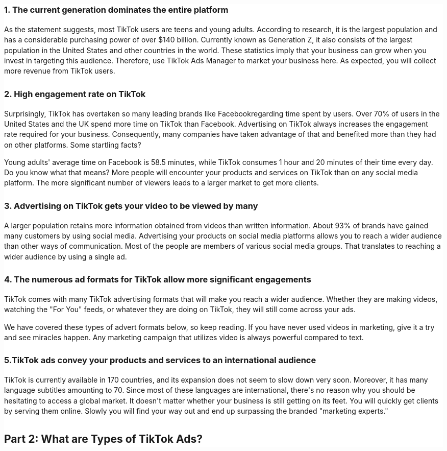### 1\. The current generation dominates the entire platform

As the statement suggests, most TikTok users are teens and young adults. According to research, it is the largest population and has a considerable purchasing power of over $140 billion. Currently known as Generation Z, it also consists of the largest population in the United States and other countries in the world. These statistics imply that your business can grow when you invest in targeting this audience. Therefore, use TikTok Ads Manager to market your business here. As expected, you will collect more revenue from TikTok users.

### 2\. High engagement rate on TikTok

Surprisingly, TikTok has overtaken so many leading brands like Facebookregarding time spent by users. Over 70% of users in the United States and the UK spend more time on TikTok than Facebook. Advertising on TikTok always increases the engagement rate required for your business. Consequently, many companies have taken advantage of that and benefited more than they had on other platforms. Some startling facts?

Young adults' average time on Facebook is 58.5 minutes, while TikTok consumes 1 hour and 20 minutes of their time every day. Do you know what that means? More people will encounter your products and services on TikTok than on any social media platform. The more significant number of viewers leads to a larger market to get more clients.

### 3\. Advertising on TikTok gets your video to be viewed by many

A larger population retains more information obtained from videos than written information. About 93% of brands have gained many customers by using social media. Advertising your products on social media platforms allows you to reach a wider audience than other ways of communication. Most of the people are members of various social media groups. That translates to reaching a wider audience by using a single ad.

### 4\. The numerous ad formats for TikTok allow more significant engagements

TikTok comes with many TikTok advertising formats that will make you reach a wider audience. Whether they are making videos, watching the "For You" feeds, or whatever they are doing on TikTok, they will still come across your ads.

We have covered these types of advert formats below, so keep reading. If you have never used videos in marketing, give it a try and see miracles happen. Any marketing campaign that utilizes video is always powerful compared to text.

### 5.TikTok ads convey your products and services to an international audience

TikTok is currently available in 170 countries, and its expansion does not seem to slow down very soon. Moreover, it has many language subtitles amounting to 70\. Since most of these languages are international, there's no reason why you should be hesitating to access a global market. It doesn't matter whether your business is still getting on its feet. You will quickly get clients by serving them online. Slowly you will find your way out and end up surpassing the branded "marketing experts."

## Part 2: What are Types of TikTok Ads?
